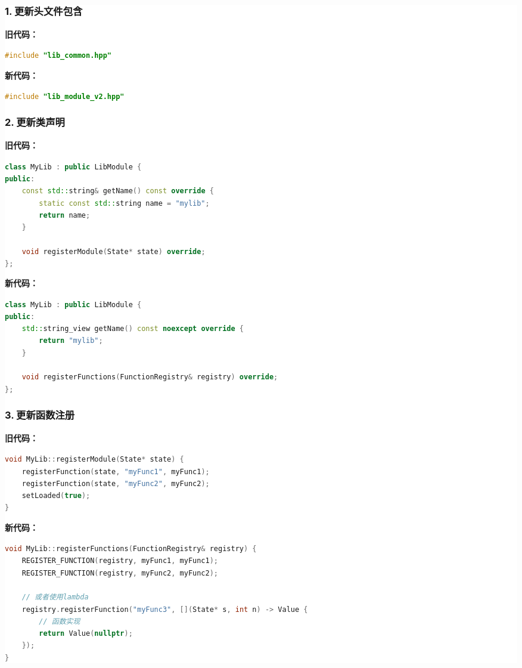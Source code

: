 ### 1. 更新头文件包含

**旧代码：**
```cpp
#include "lib_common.hpp"
```

**新代码：**
```cpp
#include "lib_module_v2.hpp"
```

### 2. 更新类声明

**旧代码：**
```cpp
class MyLib : public LibModule {
public:
    const std::string& getName() const override {
        static const std::string name = "mylib";
        return name;
    }
    
    void registerModule(State* state) override;
};
```

**新代码：**
```cpp
class MyLib : public LibModule {
public:
    std::string_view getName() const noexcept override {
        return "mylib";
    }
    
    void registerFunctions(FunctionRegistry& registry) override;
};
```

### 3. 更新函数注册

**旧代码：**
```cpp
void MyLib::registerModule(State* state) {
    registerFunction(state, "myFunc1", myFunc1);
    registerFunction(state, "myFunc2", myFunc2);
    setLoaded(true);
}
```

**新代码：**
```cpp
void MyLib::registerFunctions(FunctionRegistry& registry) {
    REGISTER_FUNCTION(registry, myFunc1, myFunc1);
    REGISTER_FUNCTION(registry, myFunc2, myFunc2);
    
    // 或者使用lambda
    registry.registerFunction("myFunc3", [](State* s, int n) -> Value {
        // 函数实现
        return Value(nullptr);
    });
}
```

